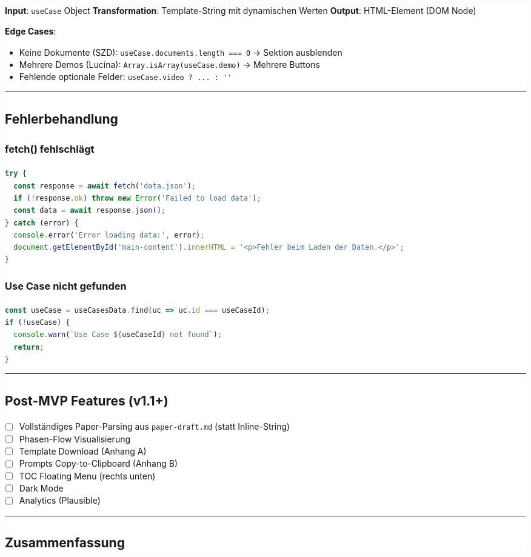 **Input**: `useCase` Object
**Transformation**: Template-String mit dynamischen Werten
**Output**: HTML-Element (DOM Node)

**Edge Cases**:
- Keine Dokumente (SZD): `useCase.documents.length === 0` → Sektion ausblenden
- Mehrere Demos (Lucina): `Array.isArray(useCase.demo)` → Mehrere Buttons
- Fehlende optionale Felder: `useCase.video ? ... : ''`

---

## Fehlerbehandlung

### fetch() fehlschlägt

```javascript
try {
  const response = await fetch('data.json');
  if (!response.ok) throw new Error('Failed to load data');
  const data = await response.json();
} catch (error) {
  console.error('Error loading data:', error);
  document.getElementById('main-content').innerHTML = '<p>Fehler beim Laden der Daten.</p>';
}
```

### Use Case nicht gefunden

```javascript
const useCase = useCasesData.find(uc => uc.id === useCaseId);
if (!useCase) {
  console.warn(`Use Case ${useCaseId} not found`);
  return;
}
```

---

## Post-MVP Features (v1.1+)

- [ ] Vollständiges Paper-Parsing aus `paper-draft.md` (statt Inline-String)
- [ ] Phasen-Flow Visualisierung
- [ ] Template Download (Anhang A)
- [ ] Prompts Copy-to-Clipboard (Anhang B)
- [ ] TOC Floating Menu (rechts unten)
- [ ] Dark Mode
- [ ] Analytics (Plausible)

---

## Zusammenfassung
